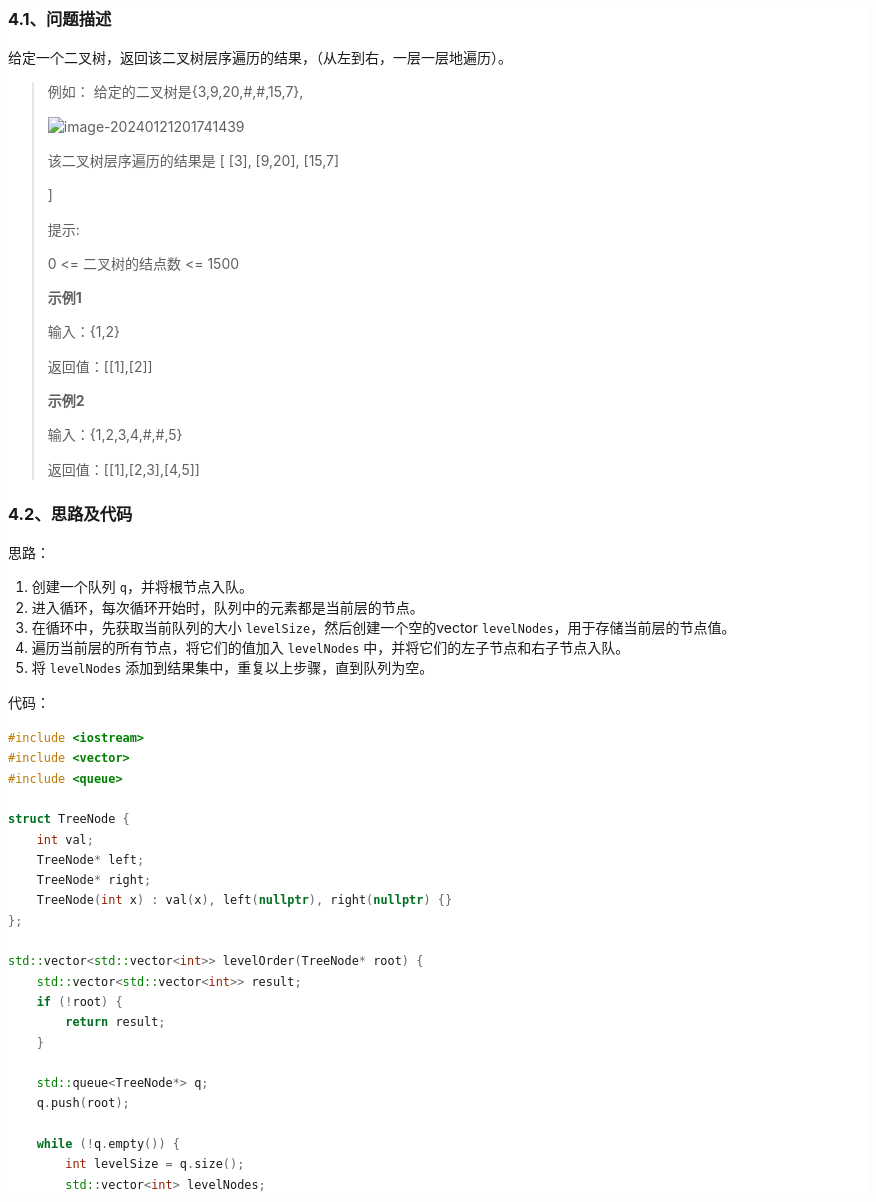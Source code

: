 ### 4.1、问题描述

给定一个二叉树，返回该二叉树层序遍历的结果，（从左到右，一层一层地遍历）。

> 例如： 给定的二叉树是{3,9,20,#,#,15,7},
>
> ![image-20240121201741439](https://raw.githubusercontent.com/aqjsp/Pictures/main/202401212017438.png)
>
> 该二叉树层序遍历的结果是 [ [3], [9,20], [15,7]
>
> ]
>
> 提示:
>
> 0 <= 二叉树的结点数 <= 1500
>
> **示例1**
>
> 输入：{1,2}
>
> 返回值：[[1],[2]]
>
> **示例2**
>
> 输入：{1,2,3,4,#,#,5}
>
> 返回值：[[1],[2,3],[4,5]]

### 4.2、思路及代码

思路：

1. 创建一个队列 `q`，并将根节点入队。
2. 进入循环，每次循环开始时，队列中的元素都是当前层的节点。
3. 在循环中，先获取当前队列的大小 `levelSize`，然后创建一个空的vector `levelNodes`，用于存储当前层的节点值。
4. 遍历当前层的所有节点，将它们的值加入 `levelNodes` 中，并将它们的左子节点和右子节点入队。
5. 将 `levelNodes` 添加到结果集中，重复以上步骤，直到队列为空。

代码：

```C++
#include <iostream>
#include <vector>
#include <queue>

struct TreeNode {
    int val;
    TreeNode* left;
    TreeNode* right;
    TreeNode(int x) : val(x), left(nullptr), right(nullptr) {}
};

std::vector<std::vector<int>> levelOrder(TreeNode* root) {
    std::vector<std::vector<int>> result;
    if (!root) {
        return result;
    }

    std::queue<TreeNode*> q;
    q.push(root);

    while (!q.empty()) {
        int levelSize = q.size();
        std::vector<int> levelNodes;
```